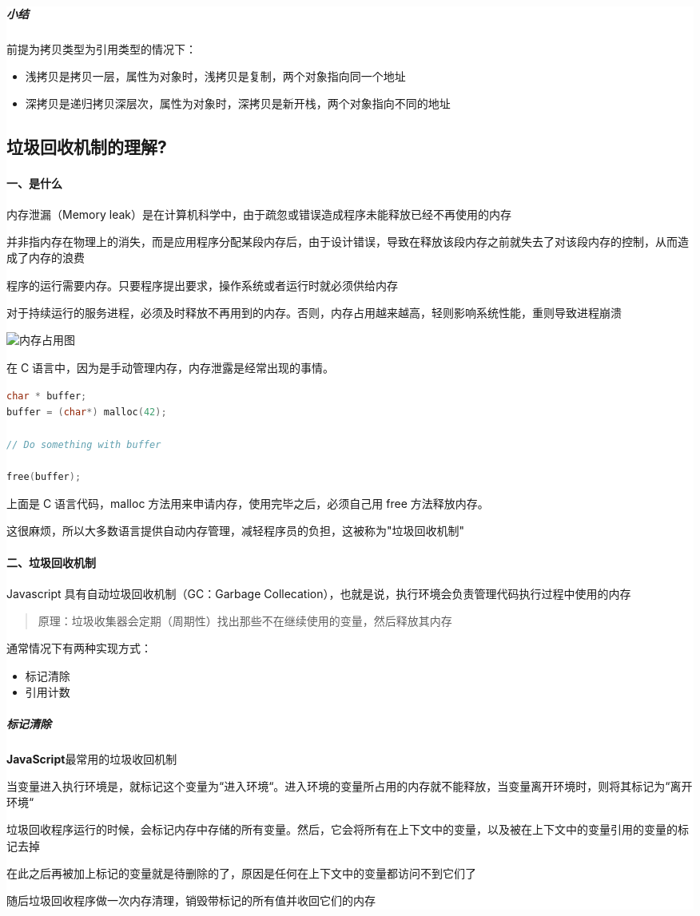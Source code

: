 ##### 小结

前提为拷贝类型为引用类型的情况下：

- 浅拷贝是拷贝一层，属性为对象时，浅拷贝是复制，两个对象指向同一个地址

- 深拷贝是递归拷贝深层次，属性为对象时，深拷贝是新开栈，两个对象指向不同的地址

## 垃圾回收机制的理解?

#### 一、是什么

内存泄漏（Memory leak）是在计算机科学中，由于疏忽或错误造成程序未能释放已经不再使用的内存

并非指内存在物理上的消失，而是应用程序分配某段内存后，由于设计错误，导致在释放该段内存之前就失去了对该段内存的控制，从而造成了内存的浪费

程序的运行需要内存。只要程序提出要求，操作系统或者运行时就必须供给内存

对于持续运行的服务进程，必须及时释放不再用到的内存。否则，内存占用越来越高，轻则影响系统性能，重则导致进程崩溃

![内存占用图](https://static.vue-js.com/56d4bd90-821c-11eb-ab90-d9ae814b240d.png)

在 C 语言中，因为是手动管理内存，内存泄露是经常出现的事情。

```C
char * buffer;
buffer = (char*) malloc(42);

// Do something with buffer

free(buffer);
```

上面是 C 语言代码，malloc 方法用来申请内存，使用完毕之后，必须自己用 free 方法释放内存。

这很麻烦，所以大多数语言提供自动内存管理，减轻程序员的负担，这被称为"垃圾回收机制"

#### 二、垃圾回收机制

Javascript 具有自动垃圾回收机制（GC：Garbage Collecation），也就是说，执行环境会负责管理代码执行过程中使用的内存

> 原理：垃圾收集器会定期（周期性）找出那些不在继续使用的变量，然后释放其内存

通常情况下有两种实现方式：

- 标记清除
- 引用计数

##### 标记清除

**JavaScript**最常用的垃圾收回机制

当变量进入执行环境是，就标记这个变量为“进入环境“。进入环境的变量所占用的内存就不能释放，当变量离开环境时，则将其标记为“离开环境“

垃圾回收程序运行的时候，会标记内存中存储的所有变量。然后，它会将所有在上下文中的变量，以及被在上下文中的变量引用的变量的标记去掉

在此之后再被加上标记的变量就是待删除的了，原因是任何在上下文中的变量都访问不到它们了

随后垃圾回收程序做一次内存清理，销毁带标记的所有值并收回它们的内存
